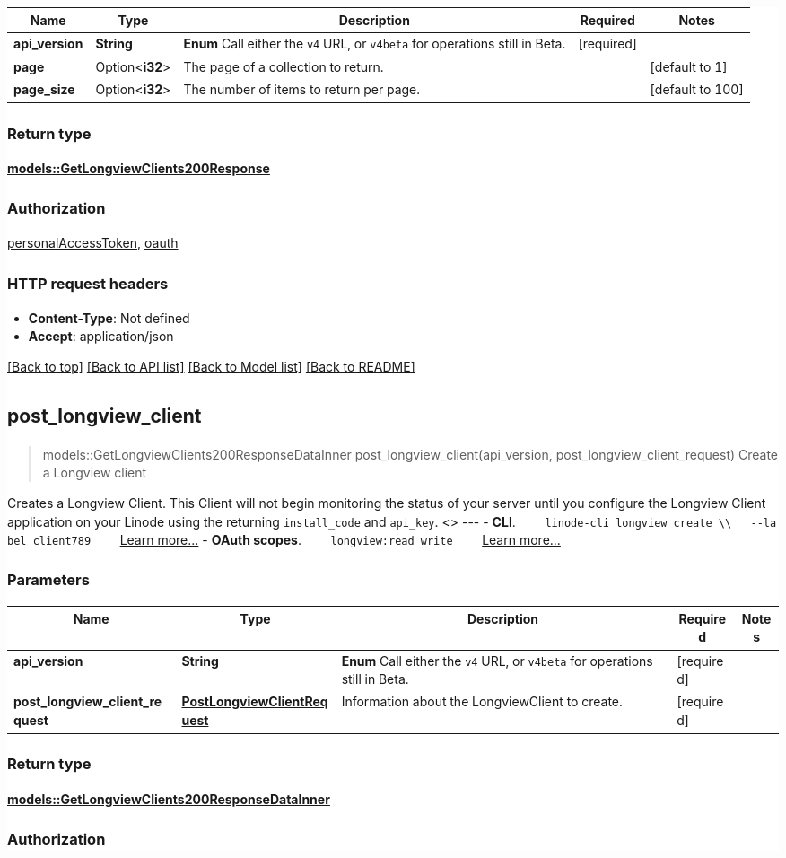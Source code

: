 
Name | Type | Description  | Required | Notes
------------- | ------------- | ------------- | ------------- | -------------
**api_version** | **String** | __Enum__ Call either the `v4` URL, or `v4beta` for operations still in Beta. | [required] |
**page** | Option<**i32**> | The page of a collection to return. |  |[default to 1]
**page_size** | Option<**i32**> | The number of items to return per page. |  |[default to 100]

### Return type

[**models::GetLongviewClients200Response**](get_longview_clients_200_response.md)

### Authorization

[personalAccessToken](../README.md#personalAccessToken), [oauth](../README.md#oauth)

### HTTP request headers

- **Content-Type**: Not defined
- **Accept**: application/json

[[Back to top]](#) [[Back to API list]](../README.md#documentation-for-api-endpoints) [[Back to Model list]](../README.md#documentation-for-models) [[Back to README]](../README.md)


## post_longview_client

> models::GetLongviewClients200ResponseDataInner post_longview_client(api_version, post_longview_client_request)
Create a Longview client

Creates a Longview Client.  This Client will not begin monitoring the status of your server until you configure the Longview Client application on your Linode using the returning `install_code` and `api_key`.   <<LB>>  ---   - __CLI__.      ```     linode-cli longview create \\   --label client789     ```      [Learn more...](https://techdocs.akamai.com/cloud-computing/docs/getting-started-with-the-linode-cli)  - __OAuth scopes__.      ```     longview:read_write     ```      [Learn more...](https://techdocs.akamai.com/linode-api/reference/get-started#oauth)

### Parameters


Name | Type | Description  | Required | Notes
------------- | ------------- | ------------- | ------------- | -------------
**api_version** | **String** | __Enum__ Call either the `v4` URL, or `v4beta` for operations still in Beta. | [required] |
**post_longview_client_request** | [**PostLongviewClientRequest**](PostLongviewClientRequest.md) | Information about the LongviewClient to create. | [required] |

### Return type

[**models::GetLongviewClients200ResponseDataInner**](get_longview_clients_200_response_data_inner.md)

### Authorization
